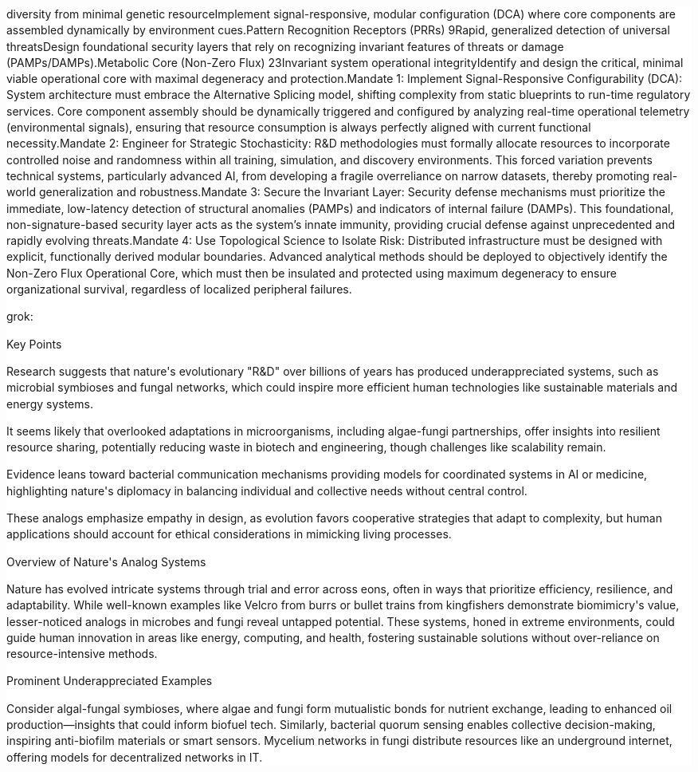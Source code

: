 diversity from minimal genetic resourceImplement signal-responsive, modular configuration (DCA) where core components are assembled dynamically by environment cues.Pattern Recognition Receptors (PRRs) 9Rapid, generalized detection of universal threatsDesign foundational security layers that rely on recognizing invariant features of threats or damage (PAMPs/DAMPs).Metabolic Core (Non-Zero Flux) 23Invariant system operational integrityIdentify and design the critical, minimal viable operational core with maximal degeneracy and protection.Mandate 1: Implement Signal-Responsive Configurability (DCA): System architecture must embrace the Alternative Splicing model, shifting complexity from static blueprints to run-time regulatory services. Core component assembly should be dynamically triggered and configured by analyzing real-time operational telemetry (environmental signals), ensuring that resource consumption is always perfectly aligned with current functional necessity.Mandate 2: Engineer for Strategic Stochasticity: R&D methodologies must formally allocate resources to incorporate controlled noise and randomness within all training, simulation, and discovery environments. This forced variation prevents technical systems, particularly advanced AI, from developing a fragile overreliance on narrow datasets, thereby promoting real-world generalization and robustness.Mandate 3: Secure the Invariant Layer: Security defense mechanisms must prioritize the immediate, low-latency detection of structural anomalies (PAMPs) and indicators of internal failure (DAMPs). This foundational, non-signature-based security layer acts as the system’s innate immunity, providing crucial defense against unprecedented and rapidly evolving threats.Mandate 4: Use Topological Science to Isolate Risk: Distributed infrastructure must be designed with explicit, functionally derived modular boundaries. Advanced analytical methods should be deployed to objectively identify the Non-Zero Flux Operational Core, which must then be insulated and protected using maximum degeneracy to ensure organizational survival, regardless of localized peripheral failures.

grok:

Key Points

Research suggests that nature's evolutionary "R&D" over billions of years has produced underappreciated systems, such as microbial symbioses and fungal networks, which could inspire more efficient human technologies like sustainable materials and energy systems.

It seems likely that overlooked adaptations in microorganisms, including algae-fungi partnerships, offer insights into resilient resource sharing, potentially reducing waste in biotech and engineering, though challenges like scalability remain.

Evidence leans toward bacterial communication mechanisms providing models for coordinated systems in AI or medicine, highlighting nature's diplomacy in balancing individual and collective needs without central control.

These analogs emphasize empathy in design, as evolution favors cooperative strategies that adapt to complexity, but human applications should account for ethical considerations in mimicking living processes.

Overview of Nature's Analog Systems

Nature has evolved intricate systems through trial and error across eons, often in ways that prioritize efficiency, resilience, and adaptability. While well-known examples like Velcro from burrs or bullet trains from kingfishers demonstrate biomimicry's value, lesser-noticed analogs in microbes and fungi reveal untapped potential. These systems, honed in extreme environments, could guide human innovation in areas like energy, computing, and health, fostering sustainable solutions without over-reliance on resource-intensive methods.

Prominent Underappreciated Examples

Consider algal-fungal symbioses, where algae and fungi form mutualistic bonds for nutrient exchange, leading to enhanced oil production—insights that could inform biofuel tech. Similarly, bacterial quorum sensing enables collective decision-making, inspiring anti-biofilm materials or smart sensors. Mycelium networks in fungi distribute resources like an underground internet, offering models for decentralized networks in IT.
